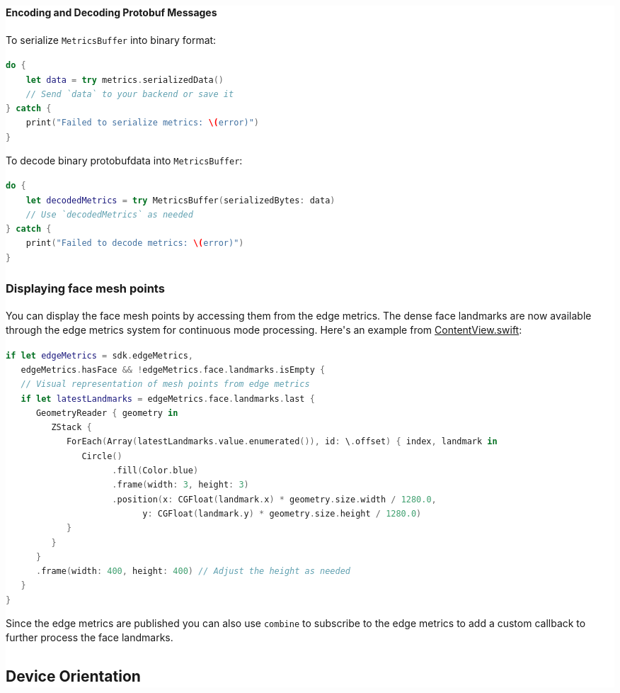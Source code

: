 #### Encoding and Decoding Protobuf Messages

To serialize `MetricsBuffer` into binary format:

```swift
do {
    let data = try metrics.serializedData()
    // Send `data` to your backend or save it
} catch {
    print("Failed to serialize metrics: \(error)")
}
```

To decode binary protobufdata into `MetricsBuffer`:

```swift
do {
    let decodedMetrics = try MetricsBuffer(serializedBytes: data)
    // Use `decodedMetrics` as needed
} catch {
    print("Failed to decode metrics: \(error)")
}
```

### Displaying face mesh points

You can display the face mesh points by accessing them from the edge metrics. The dense face landmarks are now available through the edge metrics system for continuous mode processing. Here's an example from [ContentView.swift](samples/demo-app/ContentView.swift):

```Swift
if let edgeMetrics = sdk.edgeMetrics, 
   edgeMetrics.hasFace && !edgeMetrics.face.landmarks.isEmpty {
   // Visual representation of mesh points from edge metrics
   if let latestLandmarks = edgeMetrics.face.landmarks.last {
      GeometryReader { geometry in
         ZStack {
            ForEach(Array(latestLandmarks.value.enumerated()), id: \.offset) { index, landmark in
               Circle()
                     .fill(Color.blue)
                     .frame(width: 3, height: 3)
                     .position(x: CGFloat(landmark.x) * geometry.size.width / 1280.0,
                           y: CGFloat(landmark.y) * geometry.size.height / 1280.0)
            }
         }
      }
      .frame(width: 400, height: 400) // Adjust the height as needed
   }
}
```

Since the edge metrics are published you can also use `combine` to subscribe to the edge metrics to add a custom callback to further process the face landmarks.

## Device Orientation
